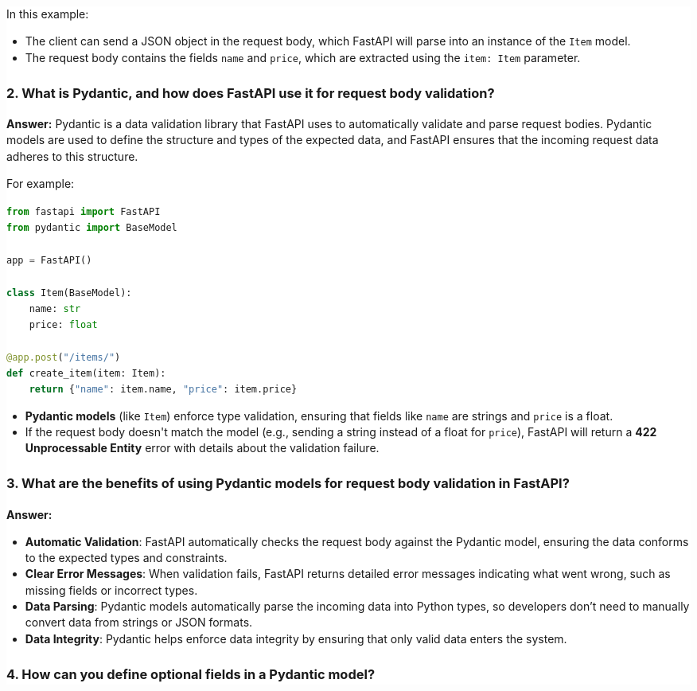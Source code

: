 In this example:
- The client can send a JSON object in the request body, which FastAPI will parse into an instance of the `Item` model.
- The request body contains the fields `name` and `price`, which are extracted using the `item: Item` parameter.


### 2. **What is Pydantic, and how does FastAPI use it for request body validation?**

**Answer:** Pydantic is a data validation library that FastAPI uses to automatically validate and parse request bodies. Pydantic models are used to define the structure and types of the expected data, and FastAPI ensures that the incoming request data adheres to this structure.

For example:

```python
from fastapi import FastAPI
from pydantic import BaseModel

app = FastAPI()

class Item(BaseModel):
    name: str
    price: float

@app.post("/items/")
def create_item(item: Item):
    return {"name": item.name, "price": item.price}
```

- **Pydantic models** (like `Item`) enforce type validation, ensuring that fields like `name` are strings and `price` is a float.
- If the request body doesn't match the model (e.g., sending a string instead of a float for `price`), FastAPI will return a **422 Unprocessable Entity** error with details about the validation failure.


### 3. **What are the benefits of using Pydantic models for request body validation in FastAPI?**

**Answer:**
- **Automatic Validation**: FastAPI automatically checks the request body against the Pydantic model, ensuring the data conforms to the expected types and constraints.
- **Clear Error Messages**: When validation fails, FastAPI returns detailed error messages indicating what went wrong, such as missing fields or incorrect types.
- **Data Parsing**: Pydantic models automatically parse the incoming data into Python types, so developers don’t need to manually convert data from strings or JSON formats.
- **Data Integrity**: Pydantic helps enforce data integrity by ensuring that only valid data enters the system.


### 4. **How can you define optional fields in a Pydantic model?**
